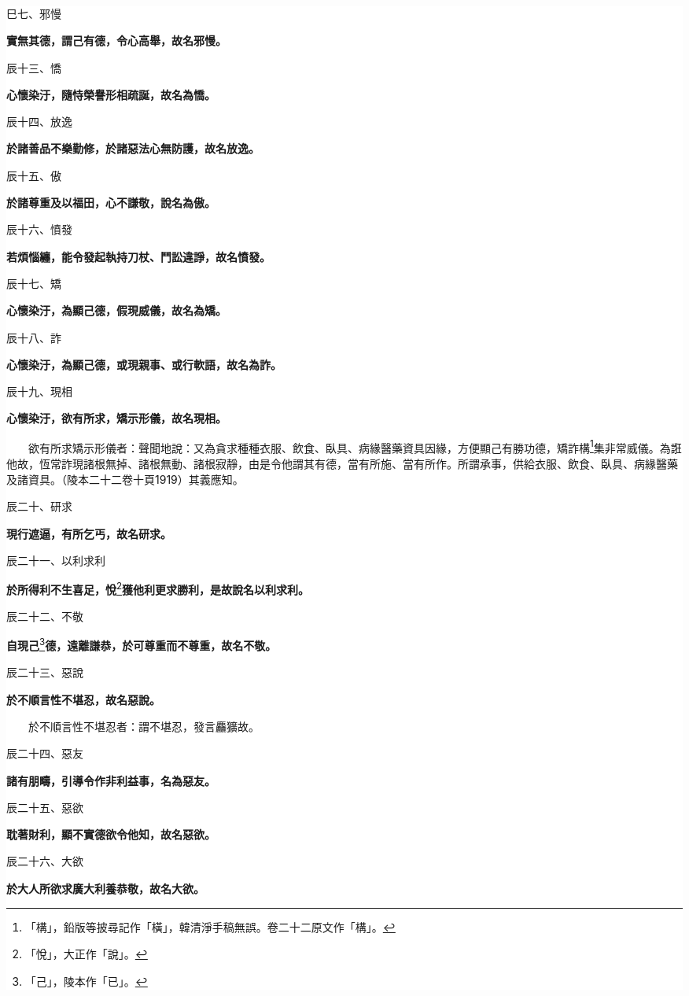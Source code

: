 巳七、邪慢

**實無其德，謂己有德，令心高舉，故名邪慢。**

辰十三、憍

**心懷染汙，隨恃榮譽形相疏誕，故名為憍。**

辰十四、放逸

**於諸善品不樂勤修，於諸惡法心無防護，故名放逸。**

辰十五、傲

**於諸尊重及以福田，心不謙敬，說名為傲。**

辰十六、憤發

**若煩惱纏，能令發起執持刀杖、鬥訟違諍，故名憤發。**

辰十七、矯

**心懷染汙，為顯己德，假現威儀，故名為矯。**

辰十八、詐

**心懷染汙，為顯己德，或現親事、或行軟語，故名為詐。**

辰十九、現相

**心懷染汙，欲有所求，矯示形儀，故名現相。**

　　欲有所求矯示形儀者：聲聞地說：又為貪求種種衣服、飲食、臥具、病緣醫藥資具因緣，方便顯己有勝功德，矯詐構[^4]集非常威儀。為誑他故，恆常詐現諸根無掉、諸根無動、諸根寂靜，由是令他謂其有德，當有所施、當有所作。所謂承事，供給衣服、飲食、臥具、病緣醫藥及諸資具。（陵本二十二卷十頁1919）其義應知。

辰二十、研求

**現行遮逼，有所乞丐，故名研求。**

辰二十一、以利求利

**於所得利不生喜足，悅**[^5]**獲他利更求勝利，是故說名以利求利。**

辰二十二、不敬

**自現己**[^6]**德，遠離謙恭，於可尊重而不尊重，故名不敬。**

辰二十三、惡說

**於不順言性不堪忍，故名惡說。**

　　於不順言性不堪忍者：謂不堪忍，發言麤獷故。

辰二十四、惡友

**諸有朋疇，引導令作非利益事，名為惡友。**

辰二十五、惡欲

**耽著財利，顯不實德欲令他知，故名惡欲。**

辰二十六、大欲

**於大人所欲求廣大利養恭敬，故名大欲。**


[^1]: 「愛」，陵本作「受」。
[^2]: 「知」，大正作「智」。
[^3]: 「罔」，大正、陵本作「誷」。
[^4]: 「構」，鉛版等披尋記作「橫」，韓清淨手稿無誤。卷二十二原文作「構」。
[^5]: 「悅」，大正作「說」。
[^6]: 「己」，陵本作「已」。
[^7]: 「有想見論」，披尋記原作「有想論」。卷八十七原文作「有想見論」。
[^8]: 「已」，大正作「己」。
[^9]: 「勝」，鉛版等披尋記作「聖」。陵本原作「勝」，韓清淨未改之。
[^10]: 大正、陵本無「不應道理」一句。
[^11]: 「滅」，大正作「減」。
[^12]: 「有」，大正作「所」。
[^13]: 「十四頁」，披尋記原作「四頁」。